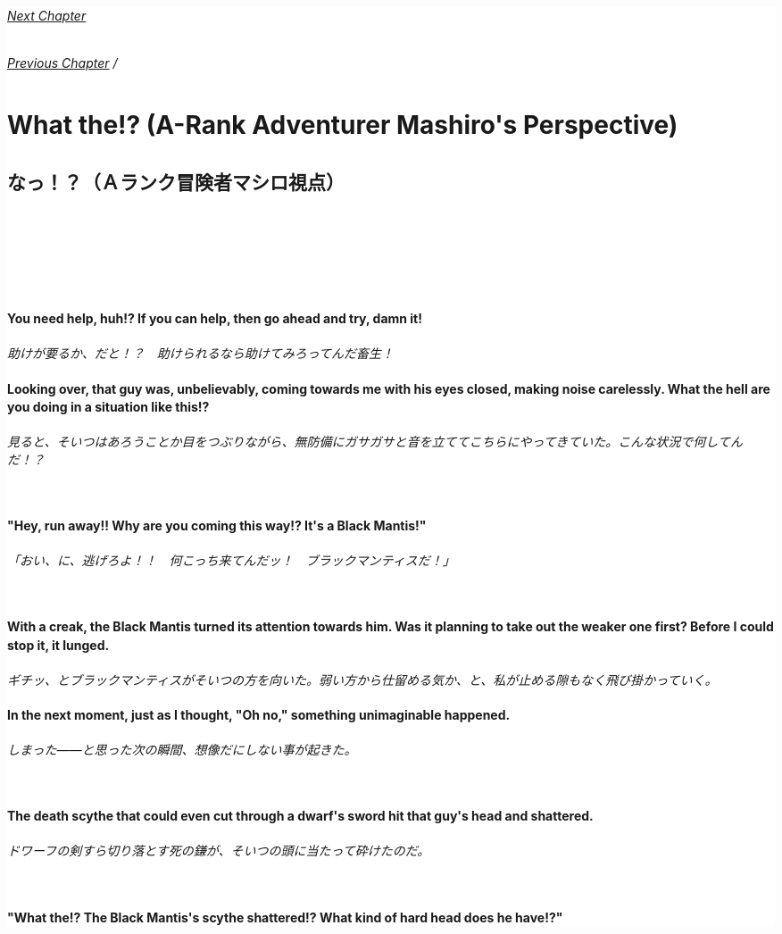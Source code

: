 ###### [Next Chapter](./chapter_0120.md)
###### [Previous Chapter](./chapter_0118.md)&nbsp;/&nbsp;

# What the!? (A-Rank Adventurer Mashiro's Perspective)

## なっ！？（Ａランク冒険者マシロ視点）

&nbsp;

&nbsp;

&nbsp;

#### You need help, huh!? If you can help, then go ahead and try, damn it!

*助けが要るか、だと！？　助けられるなら助けてみろってんだ畜生！*

#### Looking over, that guy was, unbelievably, coming towards me with his eyes closed, making noise carelessly. What the hell are you doing in a situation like this!?

*見ると、そいつはあろうことか目をつぶりながら、無防備にガサガサと音を立ててこちらにやってきていた。こんな状況で何してんだ！？*

&nbsp;

#### "Hey, run away!! Why are you coming this way!? It's a Black Mantis!"

*「おい、に、逃げろよ！！　何こっち来てんだッ！　ブラックマンティスだ！」*

&nbsp;

#### With a creak, the Black Mantis turned its attention towards him. Was it planning to take out the weaker one first? Before I could stop it, it lunged.

*ギチッ、とブラックマンティスがそいつの方を向いた。弱い方から仕留める気か、と、私が止める隙もなく飛び掛かっていく。*

#### In the next moment, just as I thought, "Oh no," something unimaginable happened.

*しまった――と思った次の瞬間、想像だにしない事が起きた。*

&nbsp;

#### The death scythe that could even cut through a dwarf's sword hit that guy's head and shattered.

*ドワーフの剣すら切り落とす死の鎌が、そいつの頭に当たって砕けたのだ。*

&nbsp;

#### "What the!? The Black Mantis's scythe shattered!? What kind of hard head does he have!?"
